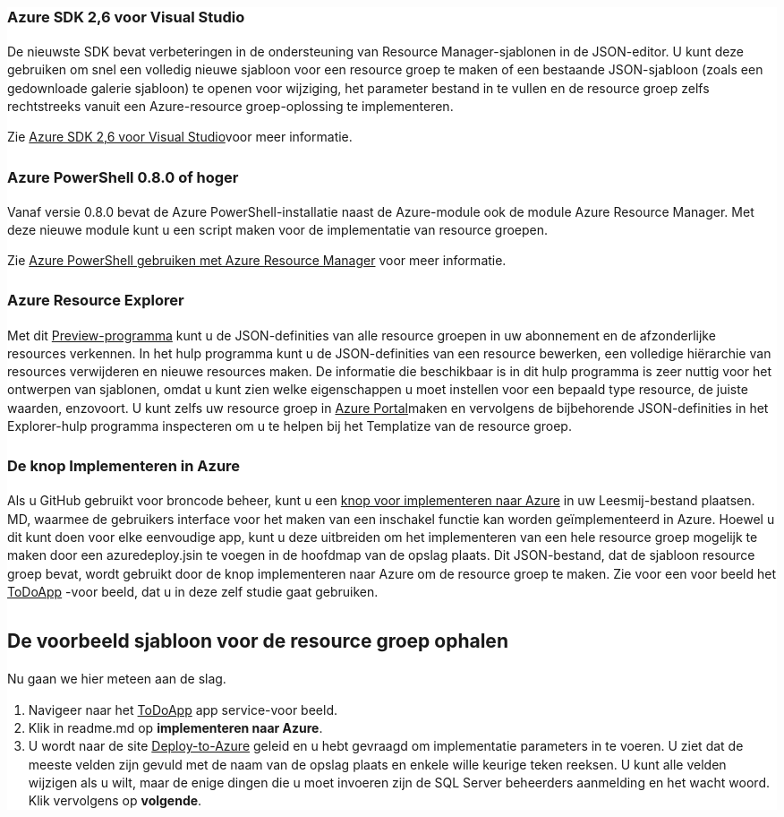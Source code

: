 ### <a name="azure-sdk-26-for-visual-studio"></a>Azure SDK 2,6 voor Visual Studio
De nieuwste SDK bevat verbeteringen in de ondersteuning van Resource Manager-sjablonen in de JSON-editor. U kunt deze gebruiken om snel een volledig nieuwe sjabloon voor een resource groep te maken of een bestaande JSON-sjabloon (zoals een gedownloade galerie sjabloon) te openen voor wijziging, het parameter bestand in te vullen en de resource groep zelfs rechtstreeks vanuit een Azure-resource groep-oplossing te implementeren.

Zie [Azure SDK 2,6 voor Visual Studio](https://azure.microsoft.com/blog/2015/04/29/announcing-the-azure-sdk-2-6-for-net/)voor meer informatie.

### <a name="azure-powershell-080-or-later"></a>Azure PowerShell 0.8.0 of hoger
Vanaf versie 0.8.0 bevat de Azure PowerShell-installatie naast de Azure-module ook de module Azure Resource Manager. Met deze nieuwe module kunt u een script maken voor de implementatie van resource groepen.

Zie [Azure PowerShell gebruiken met Azure Resource Manager](../azure-resource-manager/management/manage-resources-powershell.md) voor meer informatie.

### <a name="azure-resource-explorer"></a>Azure Resource Explorer
Met dit [Preview-programma](https://resources.azure.com) kunt u de JSON-definities van alle resource groepen in uw abonnement en de afzonderlijke resources verkennen. In het hulp programma kunt u de JSON-definities van een resource bewerken, een volledige hiërarchie van resources verwijderen en nieuwe resources maken.  De informatie die beschikbaar is in dit hulp programma is zeer nuttig voor het ontwerpen van sjablonen, omdat u kunt zien welke eigenschappen u moet instellen voor een bepaald type resource, de juiste waarden, enzovoort. U kunt zelfs uw resource groep in [Azure Portal](https://portal.azure.com/)maken en vervolgens de bijbehorende JSON-definities in het Explorer-hulp programma inspecteren om u te helpen bij het Templatize van de resource groep.

### <a name="deploy-to-azure-button"></a>De knop Implementeren in Azure
Als u GitHub gebruikt voor broncode beheer, kunt u een [knop voor implementeren naar Azure](../azure-resource-manager/templates/deploy-to-azure-button.md) in uw Leesmij-bestand plaatsen. MD, waarmee de gebruikers interface voor het maken van een inschakel functie kan worden geïmplementeerd in Azure. Hoewel u dit kunt doen voor elke eenvoudige app, kunt u deze uitbreiden om het implementeren van een hele resource groep mogelijk te maken door een azuredeploy.jsin te voegen in de hoofdmap van de opslag plaats. Dit JSON-bestand, dat de sjabloon resource groep bevat, wordt gebruikt door de knop implementeren naar Azure om de resource groep te maken. Zie voor een voor beeld het [ToDoApp](https://github.com/azure-appservice-samples/ToDoApp) -voor beeld, dat u in deze zelf studie gaat gebruiken.

## <a name="get-the-sample-resource-group-template"></a>De voorbeeld sjabloon voor de resource groep ophalen
Nu gaan we hier meteen aan de slag.

1. Navigeer naar het [ToDoApp](https://github.com/azure-appservice-samples/ToDoApp) app service-voor beeld.
2. Klik in readme.md op **implementeren naar Azure**.
3. U wordt naar de site [Deploy-to-Azure](https://portal.azure.com/#create/Microsoft.Template/uri/https%3A%2F%2Fraw.githubusercontent.com%2Fazure-appservice-samples%2FToDoApp%2Fmaster%2Fazuredeploy.json) geleid en u hebt gevraagd om implementatie parameters in te voeren. U ziet dat de meeste velden zijn gevuld met de naam van de opslag plaats en enkele wille keurige teken reeksen. U kunt alle velden wijzigen als u wilt, maar de enige dingen die u moet invoeren zijn de SQL Server beheerders aanmelding en het wacht woord. Klik vervolgens op **volgende**.
   